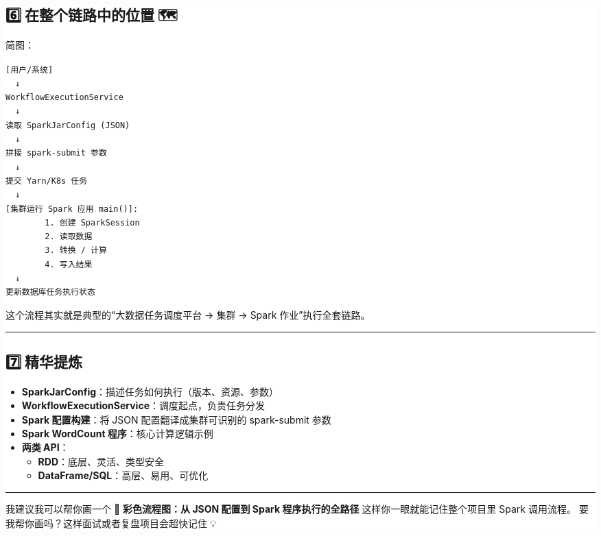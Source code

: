 
## 6️⃣ 在整个链路中的位置 🗺

简图：
```
[用户/系统]
  ↓
WorkflowExecutionService
  ↓
读取 SparkJarConfig (JSON)
  ↓
拼接 spark-submit 参数
  ↓
提交 Yarn/K8s 任务
  ↓
[集群运行 Spark 应用 main()]:
        1. 创建 SparkSession
        2. 读取数据
        3. 转换 / 计算
        4. 写入结果
  ↓
更新数据库任务执行状态
```

这个流程其实就是典型的“大数据任务调度平台 → 集群 → Spark 作业”执行全套链路。

---

## 7️⃣ 精华提炼
- **SparkJarConfig**：描述任务如何执行（版本、资源、参数）
- **WorkflowExecutionService**：调度起点，负责任务分发
- **Spark 配置构建**：将 JSON 配置翻译成集群可识别的 spark-submit 参数
- **Spark WordCount 程序**：核心计算逻辑示例
- **两类 API**：
  - **RDD**：底层、灵活、类型安全
  - **DataFrame/SQL**：高层、易用、可优化

---

我建议我可以帮你画一个
🎨 **彩色流程图：从 JSON 配置到 Spark 程序执行的全路径**
这样你一眼就能记住整个项目里 Spark 调用流程。
要我帮你画吗？这样面试或者复盘项目会超快记住 💡